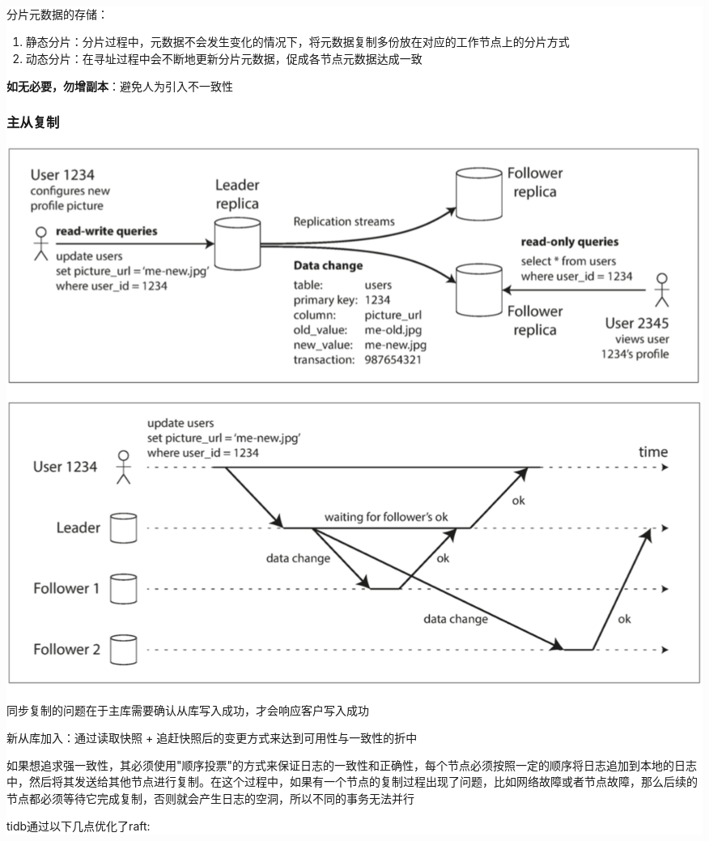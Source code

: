 分片元数据的存储：

1. 静态分片：分片过程中，元数据不会发生变化的情况下，将元数据复制多份放在对应的工作节点上的分片方式
2. 动态分片：在寻址过程中会不断地更新分片元数据，促成各节点元数据达成一致

**如无必要，勿增副本**：避免人为引入不一致性

### 主从复制

![主从复制](/assets/20213995359.png)

![同步复制或是异步复制](/assets/2021399563.png)

同步复制的问题在于主库需要确认从库写入成功，才会响应客户写入成功

新从库加入：通过读取快照 + 追赶快照后的变更方式来达到可用性与一致性的折中

如果想追求强一致性，其必须使用"顺序投票"的方式来保证日志的一致性和正确性，每个节点必须按照一定的顺序将日志追加到本地的日志中，然后将其发送给其他节点进行复制。在这个过程中，如果有一个节点的复制过程出现了问题，比如网络故障或者节点故障，那么后续的节点都必须等待它完成复制，否则就会产生日志的空洞，所以不同的事务无法并行

tidb通过以下几点优化了raft:
